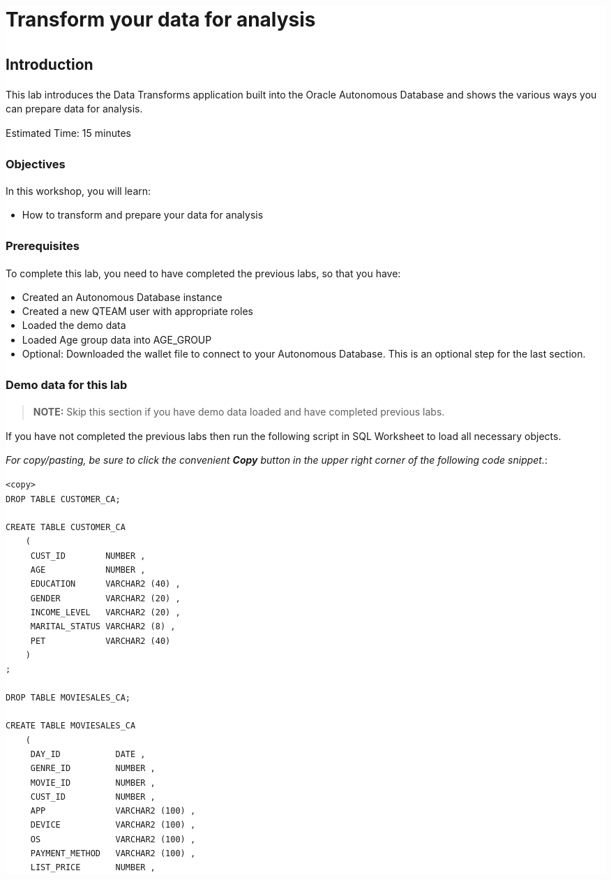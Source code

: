 # Transform your data for analysis


## Introduction

This lab introduces the Data Transforms application built into the Oracle Autonomous Database and shows the various ways you can prepare data for analysis.

Estimated Time: 15 minutes



### Objectives

In this workshop, you will learn:
-	How to transform and prepare your data for analysis

### Prerequisites

To complete this lab, you need to have completed the previous labs, so that you have:

- Created an Autonomous Database instance
- Created a new QTEAM user with appropriate roles
- Loaded the demo data 
- Loaded Age group data into AGE\_GROUP 
- Optional: Downloaded the wallet file to connect to your Autonomous Database. This is an optional step for the last section.

### Demo data for this lab
>**NOTE:** Skip this section if you have demo data loaded and have completed previous labs.

If you have not completed the previous labs then run the following script in SQL Worksheet to load all necessary objects.

*For copy/pasting, be sure to click the convenient __Copy__ button in the upper right corner of the following code snippet.*: 

```
<copy>
DROP TABLE CUSTOMER_CA;
 
CREATE TABLE CUSTOMER_CA 
    ( 
     CUST_ID        NUMBER , 
     AGE            NUMBER , 
     EDUCATION      VARCHAR2 (40) , 
     GENDER         VARCHAR2 (20) , 
     INCOME_LEVEL   VARCHAR2 (20) , 
     MARITAL_STATUS VARCHAR2 (8) , 
     PET            VARCHAR2 (40) 
    ) 
;

DROP TABLE MOVIESALES_CA;
 
CREATE TABLE MOVIESALES_CA 
    ( 
     DAY_ID           DATE , 
     GENRE_ID         NUMBER , 
     MOVIE_ID         NUMBER , 
     CUST_ID          NUMBER , 
     APP              VARCHAR2 (100) , 
     DEVICE           VARCHAR2 (100) , 
     OS               VARCHAR2 (100) , 
     PAYMENT_METHOD   VARCHAR2 (100) , 
     LIST_PRICE       NUMBER , 
```